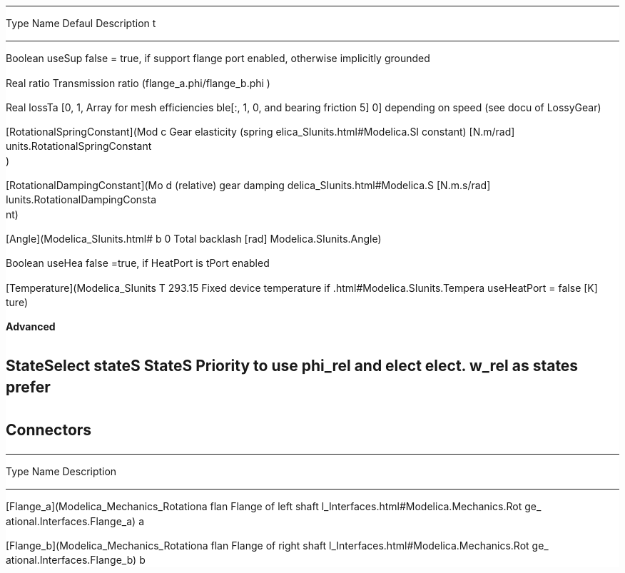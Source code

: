   -------------------------------------------------------------------------
  Type                           Name   Defaul Description
                                        t      
  ------------------------------ ------ ------ ----------------------------
  Boolean                        useSup false  = true, if support flange
                                 port          enabled, otherwise
                                               implicitly grounded

  Real                           ratio         Transmission ratio
                                               (flange\_a.phi/flange\_b.phi
                                               )

  Real                           lossTa [0, 1, Array for mesh efficiencies
                                 ble[:, 1, 0,  and bearing friction
                                 5]     0]     depending on speed (see docu
                                               of LossyGear)

  [RotationalSpringConstant](Mod c             Gear elasticity (spring
  elica_SIunits.html#Modelica.SI               constant) [N.m/rad]
  units.RotationalSpringConstant               
  )                                            

  [RotationalDampingConstant](Mo d             (relative) gear damping
  delica_SIunits.html#Modelica.S               [N.m.s/rad]
  Iunits.RotationalDampingConsta               
  nt)                                          

  [Angle](Modelica_SIunits.html# b      0      Total backlash [rad]
  Modelica.SIunits.Angle)                      

  Boolean                        useHea false  =true, if HeatPort is
                                 tPort         enabled

  [Temperature](Modelica_SIunits T      293.15 Fixed device temperature if
  .html#Modelica.SIunits.Tempera               useHeatPort = false [K]
  ture)                                        

  **Advanced**                                 

  StateSelect                    stateS StateS Priority to use phi\_rel and
                                 elect  elect. w\_rel as states
                                        prefer 
  -------------------------------------------------------------------------

Connectors
----------

  ------------------------------------------------------------------------
  Type                                     Name Description
  ---------------------------------------- ---- --------------------------
  [Flange\_a](Modelica_Mechanics_Rotationa flan Flange of left shaft
  l_Interfaces.html#Modelica.Mechanics.Rot ge\_ 
  ational.Interfaces.Flange_a)             a    

  [Flange\_b](Modelica_Mechanics_Rotationa flan Flange of right shaft
  l_Interfaces.html#Modelica.Mechanics.Rot ge\_ 
  ational.Interfaces.Flange_b)             b    
